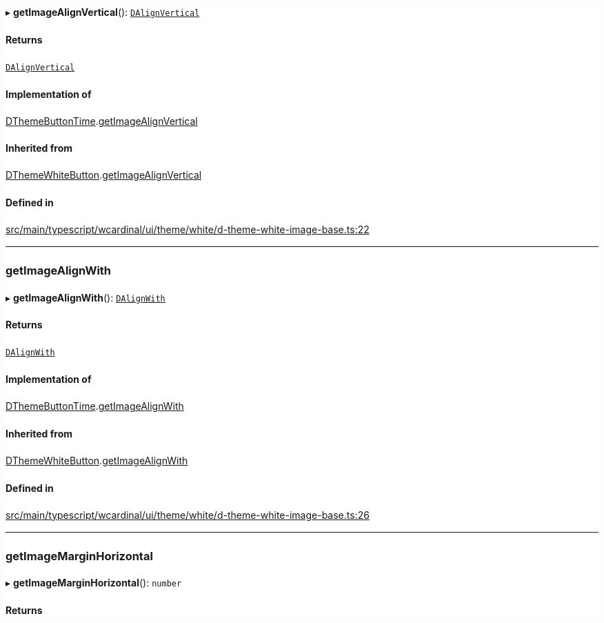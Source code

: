 ▸ **getImageAlignVertical**(): [`DAlignVertical`](../index.md#dalignvertical)

#### Returns

[`DAlignVertical`](../index.md#dalignvertical)

#### Implementation of

[DThemeButtonTime](../interfaces/DThemeButtonTime.md).[getImageAlignVertical](../interfaces/DThemeButtonTime.md#getimagealignvertical)

#### Inherited from

[DThemeWhiteButton](DThemeWhiteButton.md).[getImageAlignVertical](DThemeWhiteButton.md#getimagealignvertical)

#### Defined in

[src/main/typescript/wcardinal/ui/theme/white/d-theme-white-image-base.ts:22](https://github.com/winter-cardinal/winter-cardinal-ui/blob/v0.442.0/src/main/typescript/wcardinal/ui/theme/white/d-theme-white-image-base.ts#L22)

___

### getImageAlignWith

▸ **getImageAlignWith**(): [`DAlignWith`](../index.md#dalignwith)

#### Returns

[`DAlignWith`](../index.md#dalignwith)

#### Implementation of

[DThemeButtonTime](../interfaces/DThemeButtonTime.md).[getImageAlignWith](../interfaces/DThemeButtonTime.md#getimagealignwith)

#### Inherited from

[DThemeWhiteButton](DThemeWhiteButton.md).[getImageAlignWith](DThemeWhiteButton.md#getimagealignwith)

#### Defined in

[src/main/typescript/wcardinal/ui/theme/white/d-theme-white-image-base.ts:26](https://github.com/winter-cardinal/winter-cardinal-ui/blob/v0.442.0/src/main/typescript/wcardinal/ui/theme/white/d-theme-white-image-base.ts#L26)

___

### getImageMarginHorizontal

▸ **getImageMarginHorizontal**(): `number`

#### Returns
